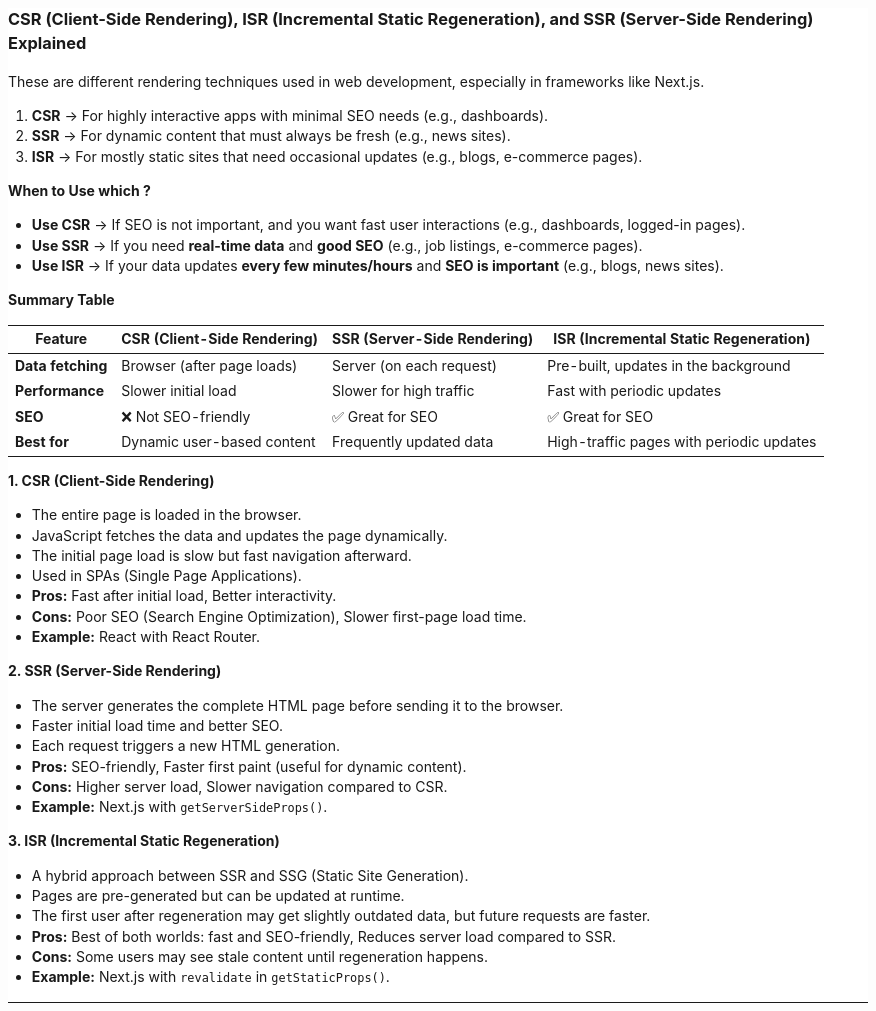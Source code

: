 ### **CSR (Client-Side Rendering), ISR (Incremental Static Regeneration), and SSR (Server-Side Rendering) Explained**

These are different rendering techniques used in web development, especially in frameworks like Next.js.
1. **CSR** → For highly interactive apps with minimal SEO needs (e.g., dashboards).
2. **SSR** → For dynamic content that must always be fresh (e.g., news sites).
3. **ISR** → For mostly static sites that need occasional updates (e.g., blogs, e-commerce pages).

**When to Use which ?**
- **Use CSR** → If SEO is not important, and you want fast user interactions (e.g., dashboards, logged-in pages).
- **Use SSR** → If you need **real-time data** and **good SEO** (e.g., job listings, e-commerce pages).
- **Use ISR** → If your data updates **every few minutes/hours** and **SEO is important** (e.g., blogs, news sites).

**Summary Table**

| Feature           | **CSR (Client-Side Rendering)** | **SSR (Server-Side Rendering)** | **ISR (Incremental Static Regeneration)** |
| ----------------- | ------------------------------- | ------------------------------- | ----------------------------------------- |
| **Data fetching** | Browser (after page loads)      | Server (on each request)        | Pre-built, updates in the background      |
| **Performance**   | Slower initial load             | Slower for high traffic         | Fast with periodic updates                |
| **SEO**           | ❌ Not SEO-friendly              | ✅ Great for SEO                 | ✅ Great for SEO                           |
| **Best for**      | Dynamic user-based content      | Frequently updated data         | High-traffic pages with periodic updates  |



**1. CSR (Client-Side Rendering)**
- The entire page is loaded in the browser.
- JavaScript fetches the data and updates the page dynamically.
- The initial page load is slow but fast navigation afterward.
- Used in SPAs (Single Page Applications).
- **Pros:** Fast after initial load, Better interactivity.
- **Cons:**  Poor SEO (Search Engine Optimization), Slower first-page load time.
- **Example:** React with React Router.

**2. SSR (Server-Side Rendering)**
- The server generates the complete HTML page before sending it to the browser.
- Faster initial load time and better SEO.
- Each request triggers a new HTML generation.
- **Pros:**  SEO-friendly, Faster first paint (useful for dynamic content).
- **Cons:** Higher server load, Slower navigation compared to CSR.
- **Example:** Next.js with `getServerSideProps()`.

**3. ISR (Incremental Static Regeneration)**
- A hybrid approach between SSR and SSG (Static Site Generation).
- Pages are pre-generated but can be updated at runtime.
- The first user after regeneration may get slightly outdated data, but future requests are faster.
- **Pros:**  Best of both worlds: fast and SEO-friendly, Reduces server load compared to SSR.
- **Cons:** Some users may see stale content until regeneration happens.
- **Example:** Next.js with `revalidate` in `getStaticProps()`.

---